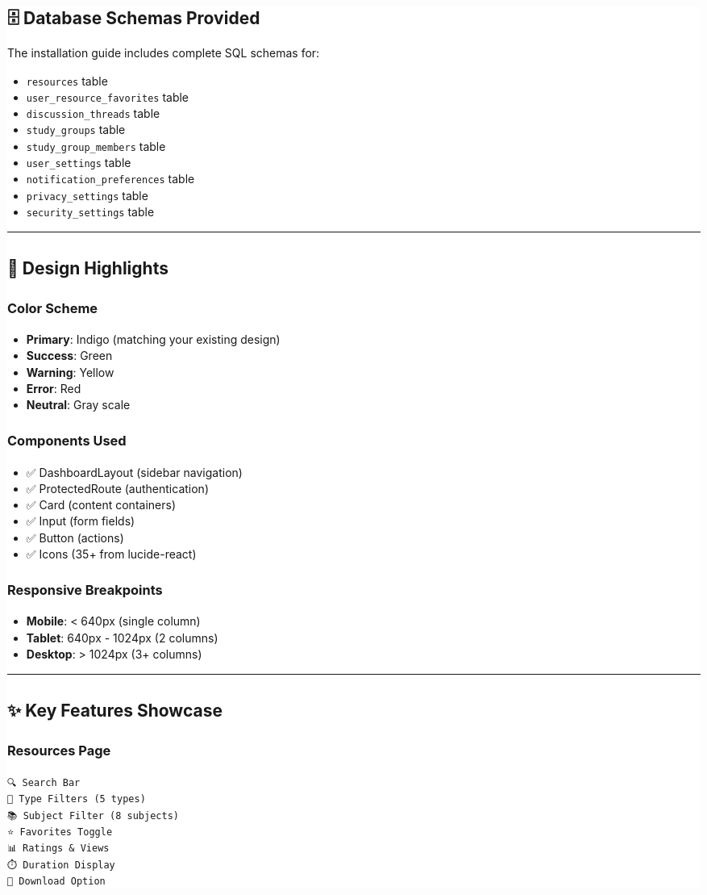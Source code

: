 
## 🗄️ Database Schemas Provided

The installation guide includes complete SQL schemas for:

- `resources` table
- `user_resource_favorites` table
- `discussion_threads` table
- `study_groups` table
- `study_group_members` table
- `user_settings` table
- `notification_preferences` table
- `privacy_settings` table
- `security_settings` table

---

## 🎨 Design Highlights

### Color Scheme
- **Primary**: Indigo (matching your existing design)
- **Success**: Green
- **Warning**: Yellow
- **Error**: Red
- **Neutral**: Gray scale

### Components Used
- ✅ DashboardLayout (sidebar navigation)
- ✅ ProtectedRoute (authentication)
- ✅ Card (content containers)
- ✅ Input (form fields)
- ✅ Button (actions)
- ✅ Icons (35+ from lucide-react)

### Responsive Breakpoints
- **Mobile**: < 640px (single column)
- **Tablet**: 640px - 1024px (2 columns)
- **Desktop**: > 1024px (3+ columns)

---

## ✨ Key Features Showcase

### Resources Page
```
🔍 Search Bar
🎯 Type Filters (5 types)
📚 Subject Filter (8 subjects)
⭐ Favorites Toggle
📊 Ratings & Views
⏱️ Duration Display
💾 Download Option
```
